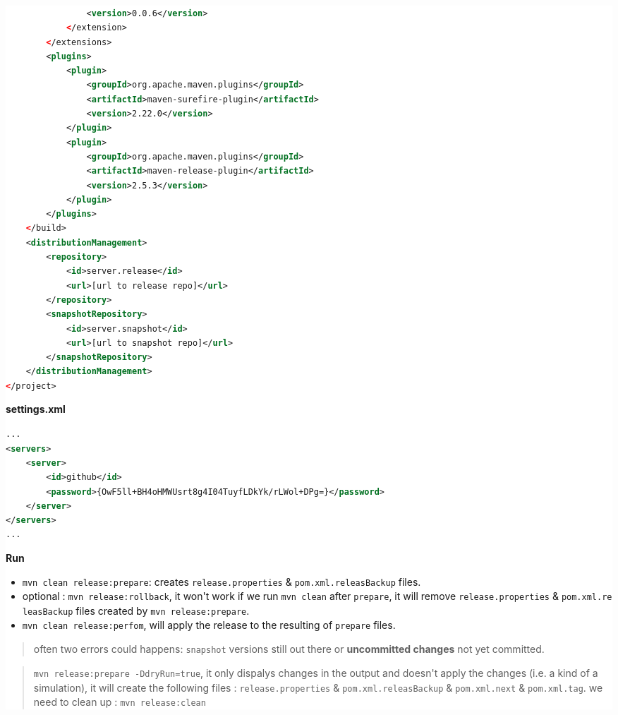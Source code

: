 ```xml
				<version>0.0.6</version>
			</extension>
		</extensions>
		<plugins>
			<plugin>
				<groupId>org.apache.maven.plugins</groupId>
				<artifactId>maven-surefire-plugin</artifactId>
				<version>2.22.0</version>
			</plugin>
			<plugin>
				<groupId>org.apache.maven.plugins</groupId>
				<artifactId>maven-release-plugin</artifactId>
				<version>2.5.3</version>
			</plugin>
		</plugins>
	</build>
	<distributionManagement>
		<repository>
			<id>server.release</id>
			<url>[url to release repo]</url>
		</repository>
		<snapshotRepository>
			<id>server.snapshot</id>
			<url>[url to snapshot repo]</url>
		</snapshotRepository>
	</distributionManagement>
</project>
```

**settings.xml**

```xml
...
<servers>
	<server>
		<id>github</id>
		<password>{OwF5ll+BH4oHMWUsrt8g4I04TuyfLDkYk/rLWol+DPg=}</password>
	</server>
</servers>
...
```

**Run**

- `mvn clean release:prepare`: creates `release.properties` & `pom.xml.releasBackup` files.
- optional : `mvn release:rollback`, it won't work if we run `mvn clean` after `prepare`, it will remove `release.properties` & `pom.xml.releasBackup` files created by `mvn release:prepare`. 
- `mvn clean release:perfom`, will apply the release to the resulting of `prepare` files. 

> often two errors could happens: `snapshot` versions still out there or **uncommitted changes** not yet committed. 

> `mvn release:prepare -DdryRun=true`, it only dispalys changes in the output and doesn't apply the changes (i.e. a kind of a simulation), it will create the following files : `release.properties` & `pom.xml.releasBackup` & `pom.xml.next` & `pom.xml.tag`. we need to clean up : `mvn release:clean` 



